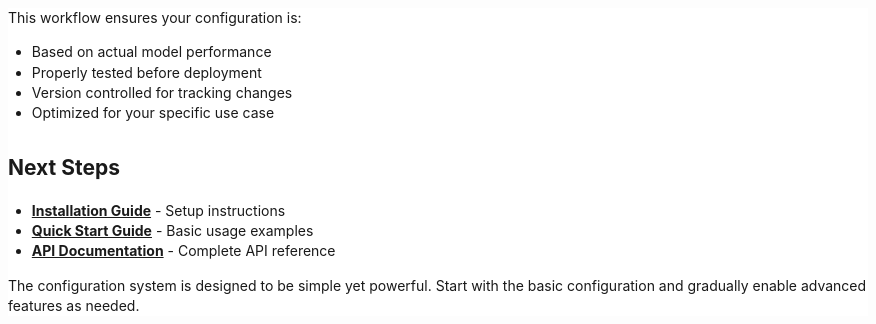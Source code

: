 This workflow ensures your configuration is:
- Based on actual model performance
- Properly tested before deployment
- Version controlled for tracking changes
- Optimized for your specific use case

## Next Steps

- **[Installation Guide](installation.md)** - Setup instructions
- **[Quick Start Guide](installation.md)** - Basic usage examples
- **[API Documentation](../api/router.md)** - Complete API reference

The configuration system is designed to be simple yet powerful. Start with the basic configuration and gradually enable advanced features as needed.